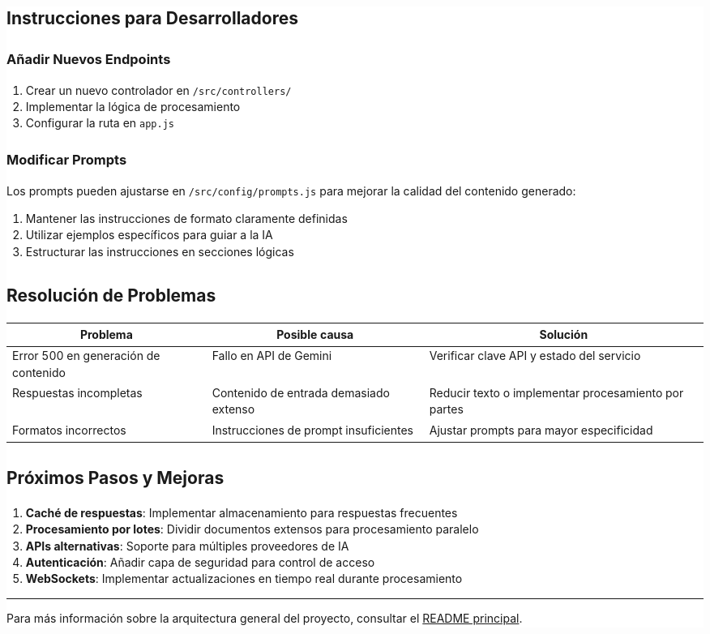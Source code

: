## Instrucciones para Desarrolladores

### Añadir Nuevos Endpoints

1. Crear un nuevo controlador en `/src/controllers/`
2. Implementar la lógica de procesamiento
3. Configurar la ruta en `app.js`

### Modificar Prompts

Los prompts pueden ajustarse en `/src/config/prompts.js` para mejorar la calidad del contenido generado:

1. Mantener las instrucciones de formato claramente definidas
2. Utilizar ejemplos específicos para guiar a la IA
3. Estructurar las instrucciones en secciones lógicas

## Resolución de Problemas

| Problema | Posible causa | Solución |
|----------|---------------|----------|
| Error 500 en generación de contenido | Fallo en API de Gemini | Verificar clave API y estado del servicio |
| Respuestas incompletas | Contenido de entrada demasiado extenso | Reducir texto o implementar procesamiento por partes |
| Formatos incorrectos | Instrucciones de prompt insuficientes | Ajustar prompts para mayor especificidad |

## Próximos Pasos y Mejoras

1. **Caché de respuestas**: Implementar almacenamiento para respuestas frecuentes
2. **Procesamiento por lotes**: Dividir documentos extensos para procesamiento paralelo
3. **APIs alternativas**: Soporte para múltiples proveedores de IA
4. **Autenticación**: Añadir capa de seguridad para control de acceso
5. **WebSockets**: Implementar actualizaciones en tiempo real durante procesamiento

---

Para más información sobre la arquitectura general del proyecto, consultar el [README principal](../README.md).